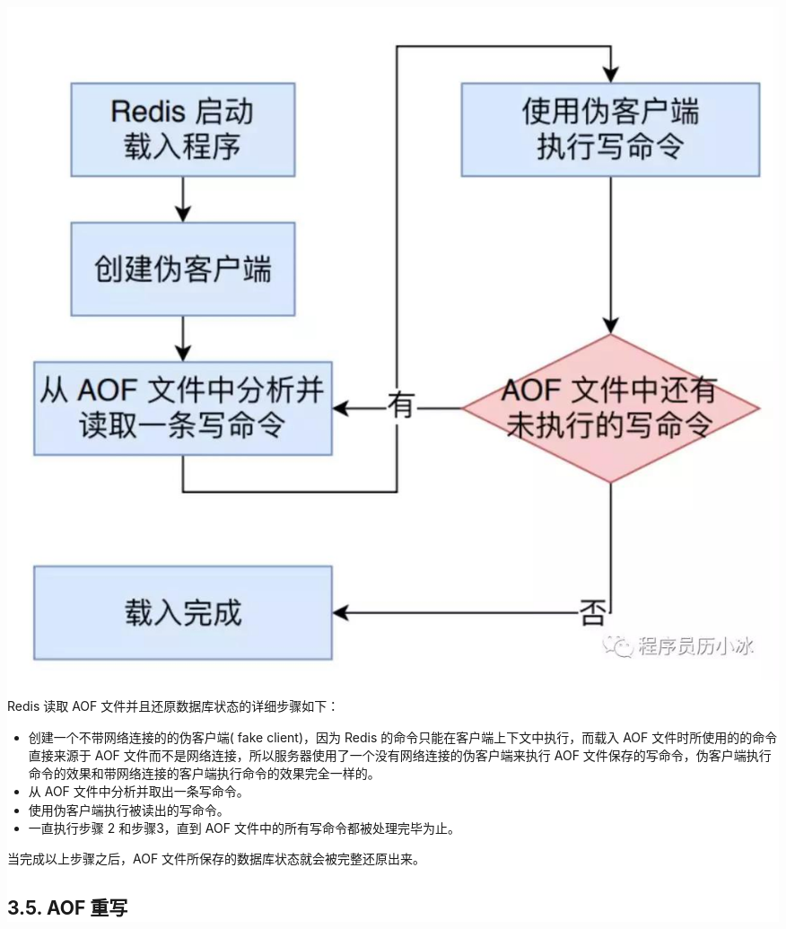 ![](/assets/images/posts/redis-aof/redis-aof-2.jpg)

Redis 读取 AOF 文件并且还原数据库状态的详细步骤如下：

- 创建一个不带网络连接的的伪客户端( fake client)，因为 Redis 的命令只能在客户端上下文中执行，而载入 AOF 文件时所使用的的命令直接来源于 AOF 文件而不是网络连接，所以服务器使用了一个没有网络连接的伪客户端来执行 AOF 文件保存的写命令，伪客户端执行命令的效果和带网络连接的客户端执行命令的效果完全一样的。
- 从 AOF 文件中分析并取出一条写命令。
- 使用伪客户端执行被读出的写命令。
- 一直执行步骤 2 和步骤3，直到 AOF 文件中的所有写命令都被处理完毕为止。

当完成以上步骤之后，AOF 文件所保存的数据库状态就会被完整还原出来。

## 3.5. AOF 重写
